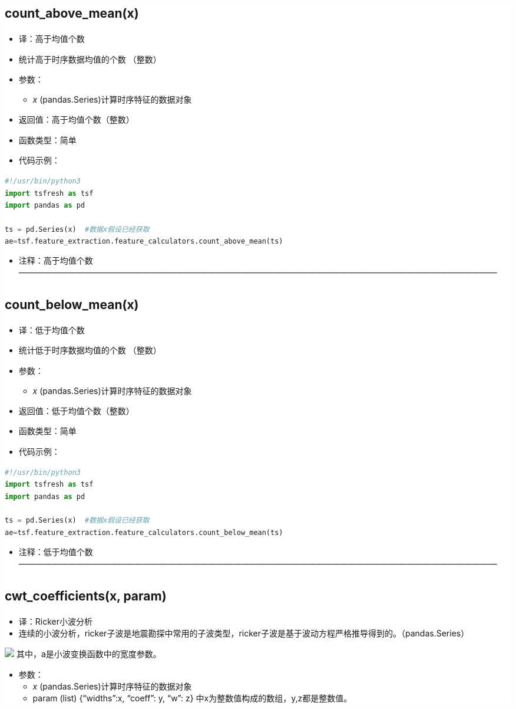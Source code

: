 ## count_above_mean(x) ##
* 译：高于均值个数
* 统计高于时序数据均值的个数 （整数）

* 参数：
  *  $x$ (pandas.Series)计算时序特征的数据对象

* 返回值：高于均值个数（整数）
* 函数类型：简单
* 代码示例：

```python
#!/usr/bin/python3
import tsfresh as tsf
import pandas as pd

ts = pd.Series(x)  #数据x假设已经获取
ae=tsf.feature_extraction.feature_calculators.count_above_mean(ts)
```
* 注释：高于均值个数
——————————————————————————————————————————————————————————

## count_below_mean(x) ##
* 译：低于均值个数
* 统计低于时序数据均值的个数 （整数）

* 参数：
  *  $x$ (pandas.Series)计算时序特征的数据对象

* 返回值：低于均值个数（整数）
* 函数类型：简单
* 代码示例：

```python
#!/usr/bin/python3
import tsfresh as tsf
import pandas as pd

ts = pd.Series(x)  #数据x假设已经获取
ae=tsf.feature_extraction.feature_calculators.count_below_mean(ts)
```
* 注释：低于均值个数
——————————————————————————————————————————————————————————

## cwt_coefficients(x, param) ##
* 译：Ricker小波分析
* 连续的小波分析，ricker子波是地震勘探中常用的子波类型，ricker子波是基于波动方程严格推导得到的。（pandas.Series）

![](http://latex.codecogs.com/gif.latex?\frac{2}{\sqrt{3a}\pi^{\frac{1}{4}}}(1-\frac{x^2}{a^2})\exp(-\frac{x^2}{2a^2}))
其中，a是小波变换函数中的宽度参数。
* 参数：
  *  $x$  (pandas.Series)计算时序特征的数据对象
  * param (list)  {“widths”:x, “coeff”: y, “w”: z} 中x为整数值构成的数组，y,z都是整数值。
